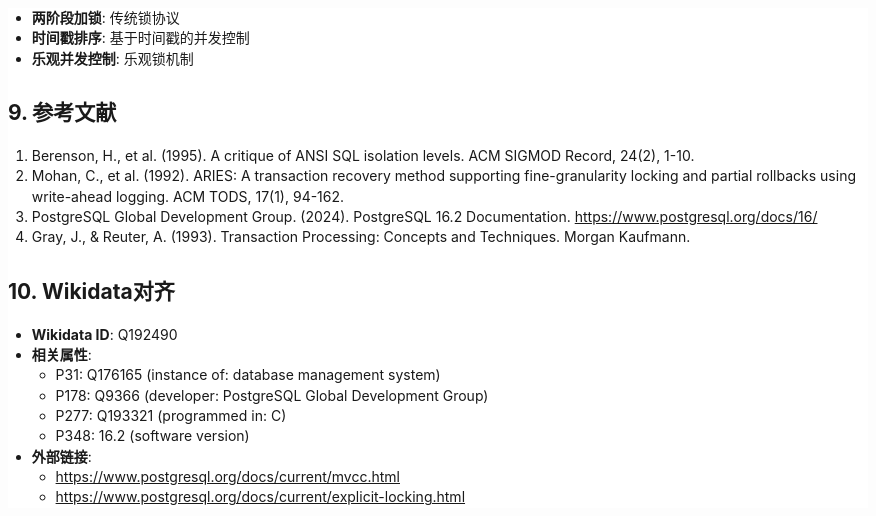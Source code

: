 - **两阶段加锁**: 传统锁协议
- **时间戳排序**: 基于时间戳的并发控制
- **乐观并发控制**: 乐观锁机制

## 9. 参考文献

1. Berenson, H., et al. (1995). A critique of ANSI SQL isolation levels. ACM SIGMOD Record, 24(2), 1-10.
2. Mohan, C., et al. (1992). ARIES: A transaction recovery method supporting fine-granularity locking and partial rollbacks using write-ahead logging. ACM TODS, 17(1), 94-162.
3. PostgreSQL Global Development Group. (2024). PostgreSQL 16.2 Documentation. <https://www.postgresql.org/docs/16/>
4. Gray, J., & Reuter, A. (1993). Transaction Processing: Concepts and Techniques. Morgan Kaufmann.

## 10. Wikidata对齐

- **Wikidata ID**: Q192490
- **相关属性**:
  - P31: Q176165 (instance of: database management system)
  - P178: Q9366 (developer: PostgreSQL Global Development Group)
  - P277: Q193321 (programmed in: C)
  - P348: 16.2 (software version)
- **外部链接**:
  - <https://www.postgresql.org/docs/current/mvcc.html>
  - <https://www.postgresql.org/docs/current/explicit-locking.html>
